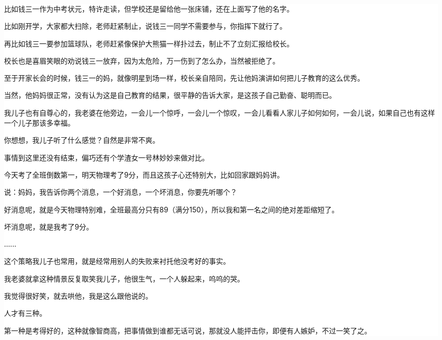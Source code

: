   

比如钱三一作为中考状元，特许走读，但学校还是留给他一张床铺，还在上面写了他的名字。

  

比如刚开学，大家都大扫除，老师赶紧制止，说钱三一同学不需要参与，你指挥下就行了。  

  

再比如钱三一要参加篮球队，老师赶紧像保护大熊猫一样扑过去，制止不了立刻汇报给校长。

  

校长也是喜眉笑眼的劝说钱三一放弃，因为太危险，万一伤到了怎么办，当然被拒绝了。

  

至于开家长会的时候，钱三一的妈，就像明星到场一样，校长亲自陪同，先让他妈演讲如何把儿子教育的这么优秀。  

  

当然，他妈妈很正常，没有认为这是自己教育的结果，很平静的告诉大家，是这孩子自己勤奋、聪明而已。

  

我儿子也有自尊心的，我老婆在他旁边，一会儿一个惊呼，一会儿一个惊叹，一会儿看看人家儿子如何如何，一会儿说，如果自己也有这样一个儿子那该多幸福。  

  

你想想，我儿子听了什么感觉？自然是非常不爽。

  

事情到这里还没有结束，偏巧还有个学渣女一号林妙妙来做对比。  

  

今天考了全班倒数第一，明天物理考了9分，而且这孩子心还特别大，比如回家跟妈妈讲。

  

说：妈妈，我告诉你两个消息，一个好消息，一个坏消息，你要先听哪个？

  

好消息呢，就是今天物理特别难，全班最高分只有89（满分150），所以我和第一名之间的绝对差距缩短了。

  

坏消息呢，就是我考了9分。

  

......

  

这个策略我儿子也常用，就是经常用别人的失败来衬托他没考好的事实。  

  

我老婆就拿这种情景反复取笑我儿子，他很生气，一个人躲起来，呜呜的哭。  

  

我觉得很好笑，就去哄他，我是这么跟他说的。  

  

人才有三种。  

  

第一种是考得好的，这种就像智商高，把事情做到谁都无话可说，那就没人能抨击你，即便有人嫉妒，不过一笑了之。

  